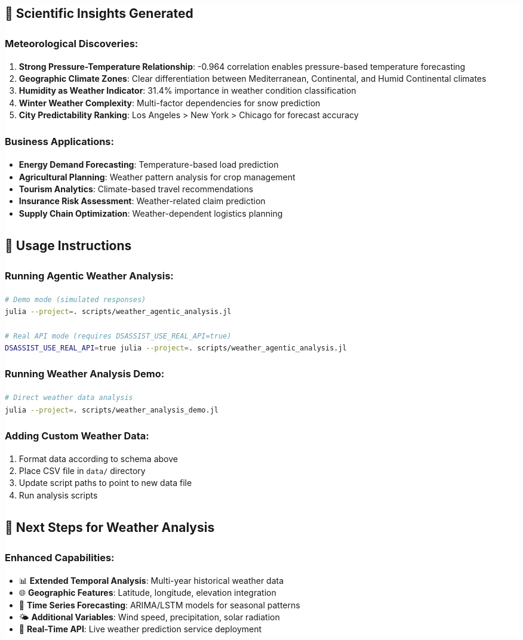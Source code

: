 ## 🔬 Scientific Insights Generated

### **Meteorological Discoveries:**
1. **Strong Pressure-Temperature Relationship**: -0.964 correlation enables pressure-based temperature forecasting
2. **Geographic Climate Zones**: Clear differentiation between Mediterranean, Continental, and Humid Continental climates
3. **Humidity as Weather Indicator**: 31.4% importance in weather condition classification
4. **Winter Weather Complexity**: Multi-factor dependencies for snow prediction
5. **City Predictability Ranking**: Los Angeles > New York > Chicago for forecast accuracy

### **Business Applications:**
- **Energy Demand Forecasting**: Temperature-based load prediction
- **Agricultural Planning**: Weather pattern analysis for crop management
- **Tourism Analytics**: Climate-based travel recommendations
- **Insurance Risk Assessment**: Weather-related claim prediction
- **Supply Chain Optimization**: Weather-dependent logistics planning

## 🎯 Usage Instructions

### **Running Agentic Weather Analysis:**
```bash
# Demo mode (simulated responses)
julia --project=. scripts/weather_agentic_analysis.jl

# Real API mode (requires DSASSIST_USE_REAL_API=true)
DSASSIST_USE_REAL_API=true julia --project=. scripts/weather_agentic_analysis.jl
```

### **Running Weather Analysis Demo:**
```bash
# Direct weather data analysis
julia --project=. scripts/weather_analysis_demo.jl
```

### **Adding Custom Weather Data:**
1. Format data according to schema above
2. Place CSV file in `data/` directory
3. Update script paths to point to new data file
4. Run analysis scripts

## 🚀 Next Steps for Weather Analysis

### **Enhanced Capabilities:**
- 📊 **Extended Temporal Analysis**: Multi-year historical weather data
- 🌐 **Geographic Features**: Latitude, longitude, elevation integration
- 🔄 **Time Series Forecasting**: ARIMA/LSTM models for seasonal patterns
- 🌤️ **Additional Variables**: Wind speed, precipitation, solar radiation
- 🤖 **Real-Time API**: Live weather prediction service deployment
